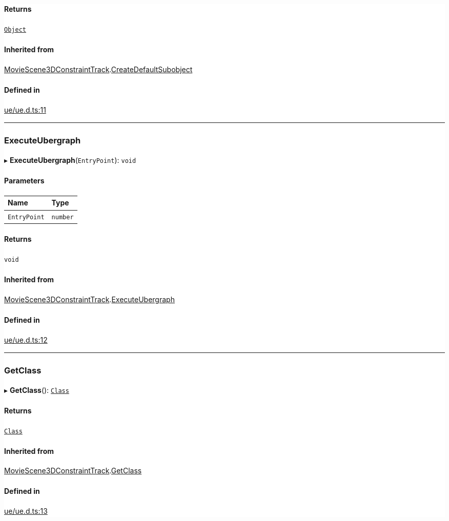#### Returns

[`Object`](ue_ue.Object.md)

#### Inherited from

[MovieScene3DConstraintTrack](ue_ue.MovieScene3DConstraintTrack.md).[CreateDefaultSubobject](ue_ue.MovieScene3DConstraintTrack.md#createdefaultsubobject)

#### Defined in

[ue/ue.d.ts:11](https://github.com/YugMetaverse/yug_typings/blob/b7d9b19/ue/ue.d.ts#L11)

___

### ExecuteUbergraph

▸ **ExecuteUbergraph**(`EntryPoint`): `void`

#### Parameters

| Name | Type |
| :------ | :------ |
| `EntryPoint` | `number` |

#### Returns

`void`

#### Inherited from

[MovieScene3DConstraintTrack](ue_ue.MovieScene3DConstraintTrack.md).[ExecuteUbergraph](ue_ue.MovieScene3DConstraintTrack.md#executeubergraph)

#### Defined in

[ue/ue.d.ts:12](https://github.com/YugMetaverse/yug_typings/blob/b7d9b19/ue/ue.d.ts#L12)

___

### GetClass

▸ **GetClass**(): [`Class`](ue_ue.Class.md)

#### Returns

[`Class`](ue_ue.Class.md)

#### Inherited from

[MovieScene3DConstraintTrack](ue_ue.MovieScene3DConstraintTrack.md).[GetClass](ue_ue.MovieScene3DConstraintTrack.md#getclass)

#### Defined in

[ue/ue.d.ts:13](https://github.com/YugMetaverse/yug_typings/blob/b7d9b19/ue/ue.d.ts#L13)
